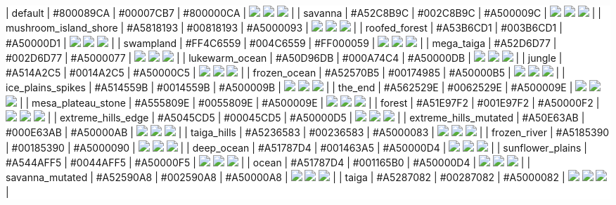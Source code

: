 | default                          | #800089CA   | #00007CB7        | #800000CA | ![](https://readme-swatches.vercel.app/0089CA?style=round) ![](https://readme-swatches.vercel.app/007CB7?style=round) ![](https://readme-swatches.vercel.app/0000CA?style=round) |
| savanna                          | #A52C8B9C   | #002C8B9C        | #A500009C | ![](https://readme-swatches.vercel.app/2C8B9C?style=round) ![](https://readme-swatches.vercel.app/2C8B9C?style=round) ![](https://readme-swatches.vercel.app/00009C?style=round) |
| mushroom_island_shore            | #A5818193   | #00818193        | #A5000093 | ![](https://readme-swatches.vercel.app/818193?style=round) ![](https://readme-swatches.vercel.app/818193?style=round) ![](https://readme-swatches.vercel.app/000093?style=round) |
| roofed_forest                    | #A53B6CD1   | #003B6CD1        | #A50000D1 | ![](https://readme-swatches.vercel.app/3B6CD1?style=round) ![](https://readme-swatches.vercel.app/3B6CD1?style=round) ![](https://readme-swatches.vercel.app/0000D1?style=round) |
| swampland                        | #FF4C6559   | #004C6559        | #FF000059 | ![](https://readme-swatches.vercel.app/4C6559?style=round) ![](https://readme-swatches.vercel.app/4C6559?style=round) ![](https://readme-swatches.vercel.app/000059?style=round) |
| mega_taiga                       | #A52D6D77   | #002D6D77        | #A5000077 | ![](https://readme-swatches.vercel.app/2D6D77?style=round) ![](https://readme-swatches.vercel.app/2D6D77?style=round) ![](https://readme-swatches.vercel.app/000077?style=round) |
| lukewarm_ocean                   | #A50D96DB   | #000A74C4        | #A50000DB | ![](https://readme-swatches.vercel.app/0D96DB?style=round) ![](https://readme-swatches.vercel.app/0A74C4?style=round) ![](https://readme-swatches.vercel.app/0000DB?style=round) |
| jungle                           | #A514A2C5   | #0014A2C5        | #A50000C5 | ![](https://readme-swatches.vercel.app/14A2C5?style=round) ![](https://readme-swatches.vercel.app/14A2C5?style=round) ![](https://readme-swatches.vercel.app/0000C5?style=round) |
| frozen_ocean                     | #A52570B5   | #00174985        | #A50000B5 | ![](https://readme-swatches.vercel.app/2570B5?style=round) ![](https://readme-swatches.vercel.app/174985?style=round) ![](https://readme-swatches.vercel.app/0000B5?style=round) |
| ice_plains_spikes                | #A514559B   | #0014559B        | #A500009B | ![](https://readme-swatches.vercel.app/14559B?style=round) ![](https://readme-swatches.vercel.app/14559B?style=round) ![](https://readme-swatches.vercel.app/00009B?style=round) |
| the_end                          | #A562529E   | #0062529E        | #A500009E | ![](https://readme-swatches.vercel.app/62529E?style=round) ![](https://readme-swatches.vercel.app/62529E?style=round) ![](https://readme-swatches.vercel.app/00009E?style=round) |
| mesa_plateau_stone               | #A555809E   | #0055809E        | #A500009E | ![](https://readme-swatches.vercel.app/55809E?style=round) ![](https://readme-swatches.vercel.app/55809E?style=round) ![](https://readme-swatches.vercel.app/00009E?style=round) |
| forest                           | #A51E97F2   | #001E97F2        | #A50000F2 | ![](https://readme-swatches.vercel.app/1E97F2?style=round) ![](https://readme-swatches.vercel.app/1E97F2?style=round) ![](https://readme-swatches.vercel.app/0000F2?style=round) |
| extreme_hills_edge               | #A5045CD5   | #00045CD5        | #A50000D5 | ![](https://readme-swatches.vercel.app/045CD5?style=round) ![](https://readme-swatches.vercel.app/045CD5?style=round) ![](https://readme-swatches.vercel.app/0000D5?style=round) |
| extreme_hills_mutated            | #A50E63AB   | #000E63AB        | #A50000AB | ![](https://readme-swatches.vercel.app/0E63AB?style=round) ![](https://readme-swatches.vercel.app/0E63AB?style=round) ![](https://readme-swatches.vercel.app/0000AB?style=round) |
| taiga_hills                      | #A5236583   | #00236583        | #A5000083 | ![](https://readme-swatches.vercel.app/236583?style=round) ![](https://readme-swatches.vercel.app/236583?style=round) ![](https://readme-swatches.vercel.app/000083?style=round) |
| frozen_river                     | #A5185390   | #00185390        | #A5000090 | ![](https://readme-swatches.vercel.app/185390?style=round) ![](https://readme-swatches.vercel.app/185390?style=round) ![](https://readme-swatches.vercel.app/000090?style=round) |
| deep_ocean                       | #A51787D4   | #001463A5        | #A50000D4 | ![](https://readme-swatches.vercel.app/1787D4?style=round) ![](https://readme-swatches.vercel.app/1463A5?style=round) ![](https://readme-swatches.vercel.app/0000D4?style=round) |
| sunflower_plains                 | #A544AFF5   | #0044AFF5        | #A50000F5 | ![](https://readme-swatches.vercel.app/44AFF5?style=round) ![](https://readme-swatches.vercel.app/44AFF5?style=round) ![](https://readme-swatches.vercel.app/0000F5?style=round) |
| ocean                            | #A51787D4   | #001165B0        | #A50000D4 | ![](https://readme-swatches.vercel.app/1787D4?style=round) ![](https://readme-swatches.vercel.app/1165B0?style=round) ![](https://readme-swatches.vercel.app/0000D4?style=round) |
| savanna_mutated                  | #A52590A8   | #002590A8        | #A50000A8 | ![](https://readme-swatches.vercel.app/2590A8?style=round) ![](https://readme-swatches.vercel.app/2590A8?style=round) ![](https://readme-swatches.vercel.app/0000A8?style=round) |
| taiga                            | #A5287082   | #00287082        | #A5000082 | ![](https://readme-swatches.vercel.app/287082?style=round) ![](https://readme-swatches.vercel.app/287082?style=round) ![](https://readme-swatches.vercel.app/000082?style=round) |